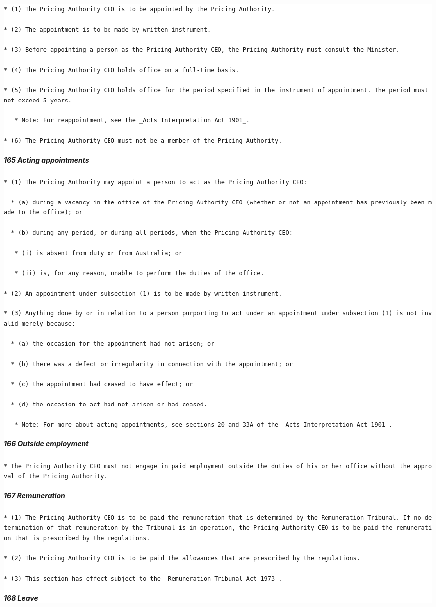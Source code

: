     * (1) The Pricing Authority CEO is to be appointed by the Pricing Authority.

    * (2) The appointment is to be made by written instrument.

    * (3) Before appointing a person as the Pricing Authority CEO, the Pricing Authority must consult the Minister.

    * (4) The Pricing Authority CEO holds office on a full-time basis.

    * (5) The Pricing Authority CEO holds office for the period specified in the instrument of appointment. The period must not exceed 5 years.

       * Note: For reappointment, see the _Acts Interpretation Act 1901_.

    * (6) The Pricing Authority CEO must not be a member of the Pricing Authority.

##### 165  Acting appointments

    * (1) The Pricing Authority may appoint a person to act as the Pricing Authority CEO:

      * (a) during a vacancy in the office of the Pricing Authority CEO (whether or not an appointment has previously been made to the office); or

      * (b) during any period, or during all periods, when the Pricing Authority CEO:

       * (i) is absent from duty or from Australia; or

       * (ii) is, for any reason, unable to perform the duties of the office.

    * (2) An appointment under subsection (1) is to be made by written instrument.

    * (3) Anything done by or in relation to a person purporting to act under an appointment under subsection (1) is not invalid merely because:

      * (a) the occasion for the appointment had not arisen; or

      * (b) there was a defect or irregularity in connection with the appointment; or

      * (c) the appointment had ceased to have effect; or

      * (d) the occasion to act had not arisen or had ceased.

       * Note: For more about acting appointments, see sections 20 and 33A of the _Acts Interpretation Act 1901_.

##### 166  Outside employment

    * The Pricing Authority CEO must not engage in paid employment outside the duties of his or her office without the approval of the Pricing Authority.

##### 167  Remuneration

    * (1) The Pricing Authority CEO is to be paid the remuneration that is determined by the Remuneration Tribunal. If no determination of that remuneration by the Tribunal is in operation, the Pricing Authority CEO is to be paid the remuneration that is prescribed by the regulations.

    * (2) The Pricing Authority CEO is to be paid the allowances that are prescribed by the regulations.

    * (3) This section has effect subject to the _Remuneration Tribunal Act 1973_.

##### 168  Leave
